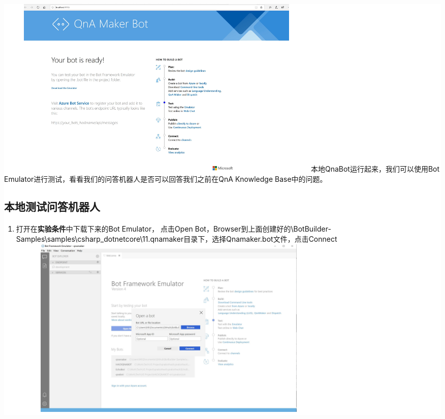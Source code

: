    <img width="600" height="330" src="./images/image202.JPG"/>
本地QnaBot运行起来，我们可以使用Bot Emulator进行测试，看看我们的问答机器人是否可以回答我们之前在QnA Knowledge Base中的问题。

## 本地测试问答机器人
1. 打开在**实验条件**中下载下来的Bot Emulator， 点击Open Bot，Browser到上面创建好的\BotBuilder-Samples\samples\csharp_dotnetcore\11.qnamaker目录下，选择Qnamaker.bot文件，点击Connect
   <img width="600" height="330" src="./images/image301.JPG"/>